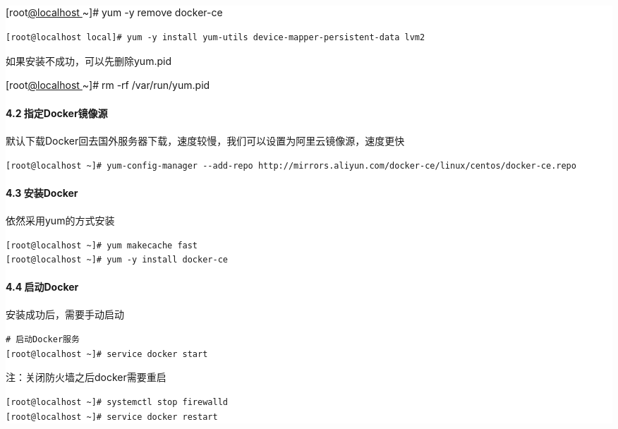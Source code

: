  

[root[@localhost ]() ~]# yum -y remove docker-ce 



```shell
[root@localhost local]# yum -y install yum-utils device-mapper-persistent-data lvm2
```



如果安装不成功，可以先删除yum.pid

 

[root[@localhost ]() ~]# rm -rf /var/run/yum.pid 



#### 4.2 指定Docker镜像源



默认下载Docker回去国外服务器下载，速度较慢，我们可以设置为阿里云镜像源，速度更快



```shell
[root@localhost ~]# yum-config-manager --add-repo http://mirrors.aliyun.com/docker-ce/linux/centos/docker-ce.repo
```



#### 4.3 安装Docker



依然采用yum的方式安装



```shell
[root@localhost ~]# yum makecache fast
[root@localhost ~]# yum -y install docker-ce
```



#### 4.4 启动Docker



安装成功后，需要手动启动



```shell
# 启动Docker服务
[root@localhost ~]# service docker start
```



注：关闭防火墙之后docker需要重启



```shell
[root@localhost ~]# systemctl stop firewalld
[root@localhost ~]# service docker restart
```
